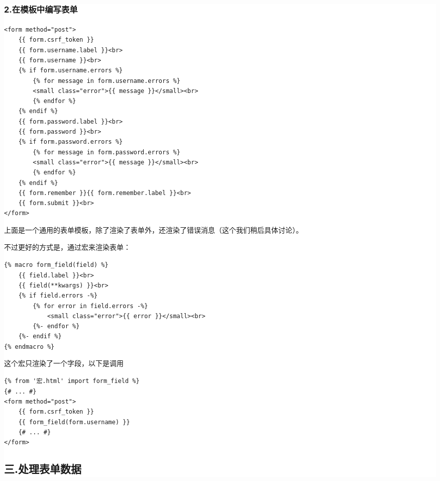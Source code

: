### 2.在模板中编写表单

````jinja2
<form method="post">
    {{ form.csrf_token }}
    {{ form.username.label }}<br>
    {{ form.username }}<br>
    {% if form.username.errors %}
        {% for message in form.username.errors %}
        <small class="error">{{ message }}</small><br>
        {% endfor %}
    {% endif %}
    {{ form.password.label }}<br>
    {{ form.password }}<br>
    {% if form.password.errors %}
        {% for message in form.password.errors %}
        <small class="error">{{ message }}</small><br>
        {% endfor %}
    {% endif %}
    {{ form.remember }}{{ form.remember.label }}<br>
    {{ form.submit }}<br>
</form>
````

上面是一个通用的表单模板，除了渲染了表单外，还渲染了错误消息（这个我们稍后具体讨论）。

不过更好的方式是，通过宏来渲染表单：

`````jinja2
{% macro form_field(field) %}
    {{ field.label }}<br>
    {{ field(**kwargs) }}<br>
    {% if field.errors -%}
        {% for error in field.errors -%}
            <small class="error">{{ error }}</small><br>
        {%- endfor %}
    {%- endif %}
{% endmacro %}
`````

这个宏只渲染了一个字段，以下是调用

````jinja2
{% from '宏.html' import form_field %}
{# ... #}
<form method="post">
	{{ form.csrf_token }}
	{{ form_field(form.username) }}
	{# ... #}
</form>
````



## 三.处理表单数据
